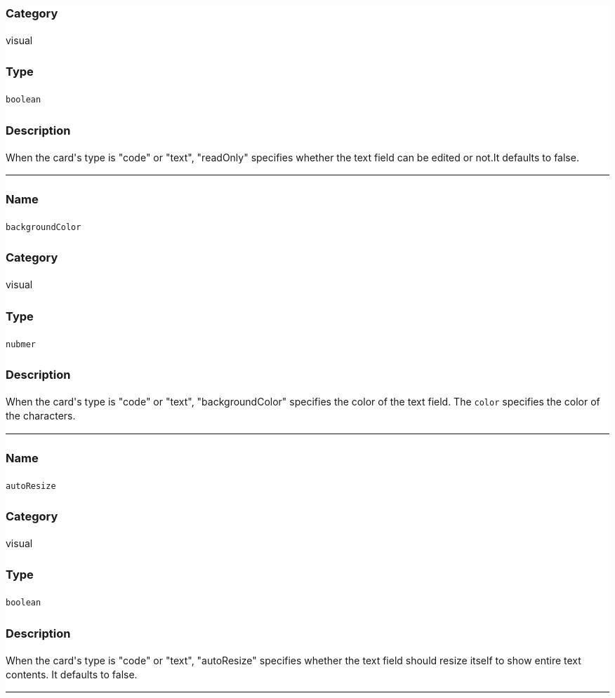 ### Category
visual

### Type

```TypeScript
boolean
```

### Description

When the card's type is "code" or "text", "readOnly" specifies whether the text field can be edited or not.It defaults to false.

---

### Name
`backgroundColor`

### Category
visual

### Type

```TypeScript
nubmer
```

### Description

When the card's type is "code" or "text", "backgroundColor" specifies the color of the text field. The `color` specifies the color of the characters.

---

### Name
`autoResize`

### Category
visual

### Type

```TypeScript
boolean
```

### Description

When the card's type is "code" or "text", "autoResize" specifies whether the text field should resize itself to show entire text contents. It defaults to false.

---
